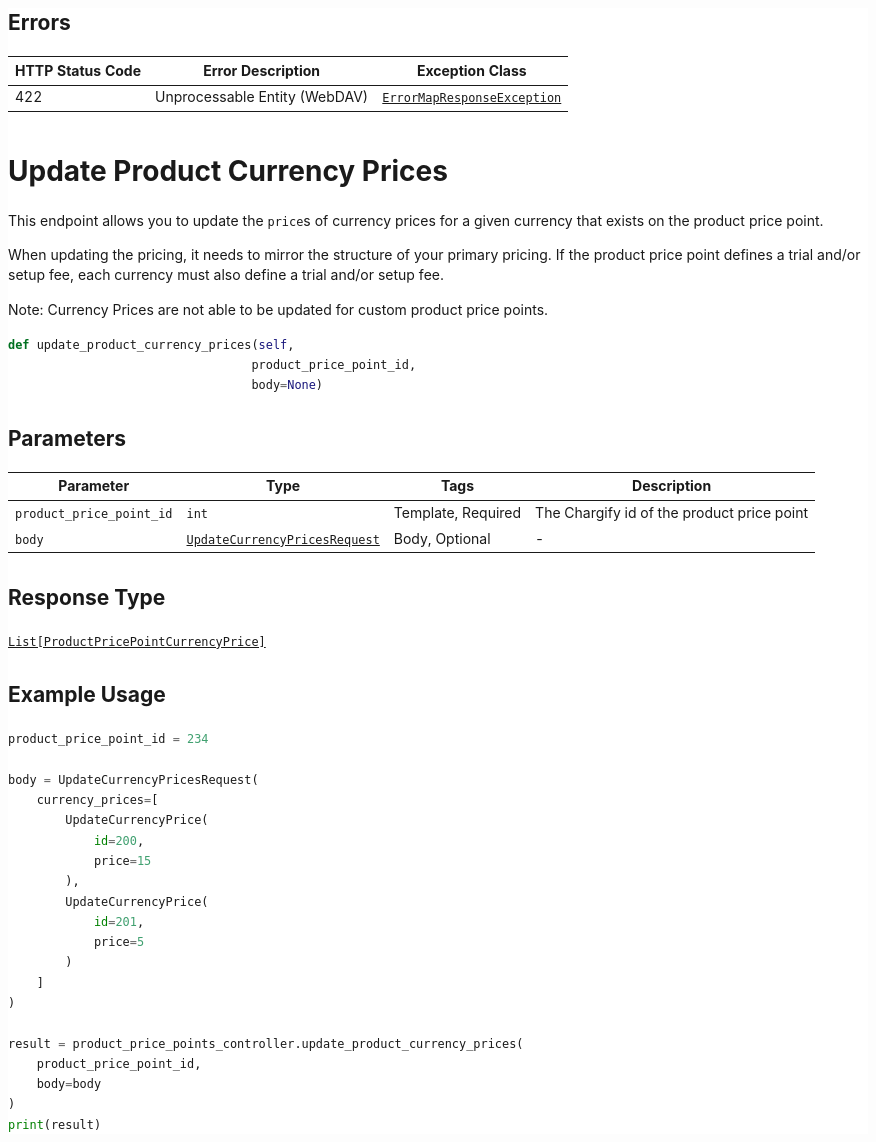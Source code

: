 ## Errors

| HTTP Status Code | Error Description | Exception Class |
|  --- | --- | --- |
| 422 | Unprocessable Entity (WebDAV) | [`ErrorMapResponseException`](../../doc/models/error-map-response-exception.md) |


# Update Product Currency Prices

This endpoint allows you to update the `price`s of currency prices for a given currency that exists on the product price point.

When updating the pricing, it needs to mirror the structure of your primary pricing. If the product price point defines a trial and/or setup fee, each currency must also define a trial and/or setup fee.

Note: Currency Prices are not able to be updated for custom product price points.

```python
def update_product_currency_prices(self,
                                  product_price_point_id,
                                  body=None)
```

## Parameters

| Parameter | Type | Tags | Description |
|  --- | --- | --- | --- |
| `product_price_point_id` | `int` | Template, Required | The Chargify id of the product price point |
| `body` | [`UpdateCurrencyPricesRequest`](../../doc/models/update-currency-prices-request.md) | Body, Optional | - |

## Response Type

[`List[ProductPricePointCurrencyPrice]`](../../doc/models/product-price-point-currency-price.md)

## Example Usage

```python
product_price_point_id = 234

body = UpdateCurrencyPricesRequest(
    currency_prices=[
        UpdateCurrencyPrice(
            id=200,
            price=15
        ),
        UpdateCurrencyPrice(
            id=201,
            price=5
        )
    ]
)

result = product_price_points_controller.update_product_currency_prices(
    product_price_point_id,
    body=body
)
print(result)
```
